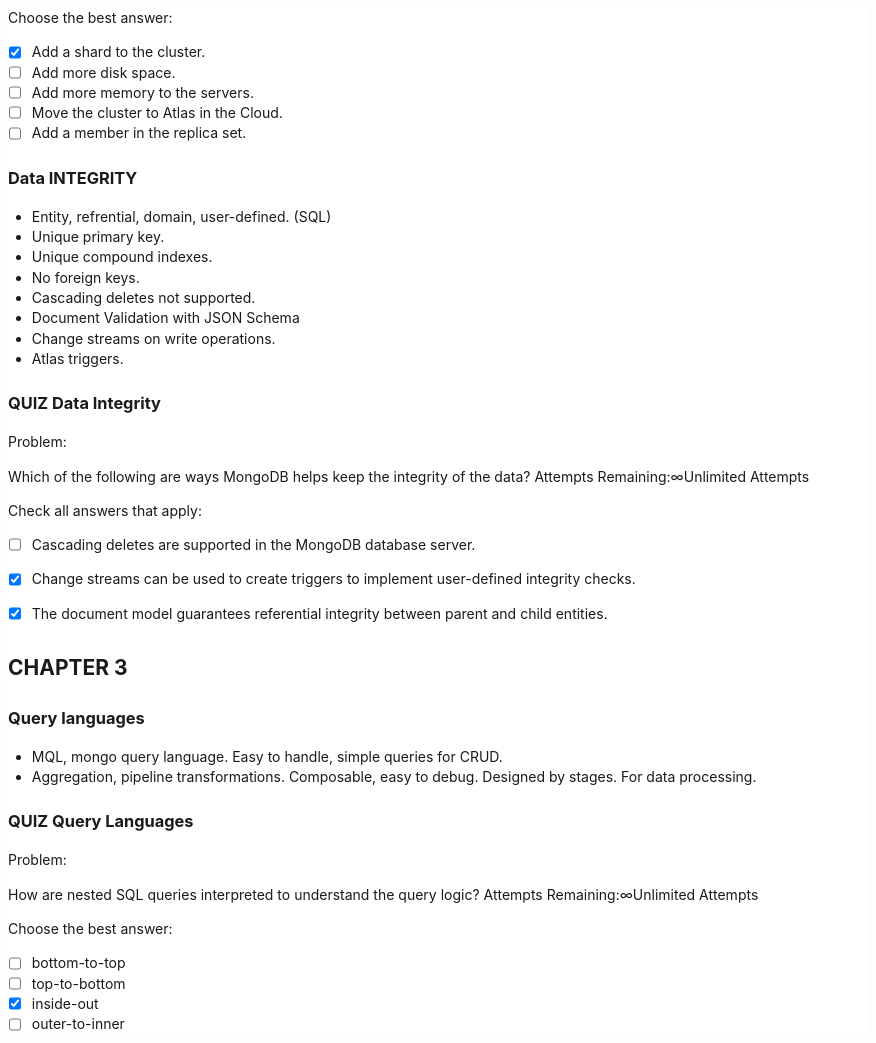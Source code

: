 Choose the best answer:

- [X] Add a shard to the cluster.
- [ ] Add more disk space.
- [ ] Add more memory to the servers.
- [ ] Move the cluster to Atlas in the Cloud.
- [ ] Add a member in the replica set.

### Data INTEGRITY

- Entity, refrential, domain, user-defined. (SQL)
- Unique primary key.
- Unique compound indexes.
- No foreign keys.
- Cascading deletes not supported.
- Document Validation with JSON Schema
- Change streams on write operations.
- Atlas triggers.

### QUIZ Data Integrity

Problem:

Which of the following are ways MongoDB helps keep the integrity of the data?
Attempts Remaining:∞Unlimited Attempts

Check all answers that apply:

- [ ] Cascading deletes are supported in the MongoDB database server.
- [X] Change streams can be used to create triggers to implement user-defined integrity checks.
- [X] The document model guarantees referential integrity between parent and child entities.


## CHAPTER 3 

### Query languages

- MQL, mongo query language. Easy to handle, simple queries for CRUD.
- Aggregation, pipeline transformations. Composable, easy to debug. Designed by stages. For data processing.

### QUIZ Query Languages

Problem:

How are nested SQL queries interpreted to understand the query logic?
Attempts Remaining:∞Unlimited Attempts

Choose the best answer:

- [ ] bottom-to-top
- [ ] top-to-bottom
- [X] inside-out
- [ ] outer-to-inner

